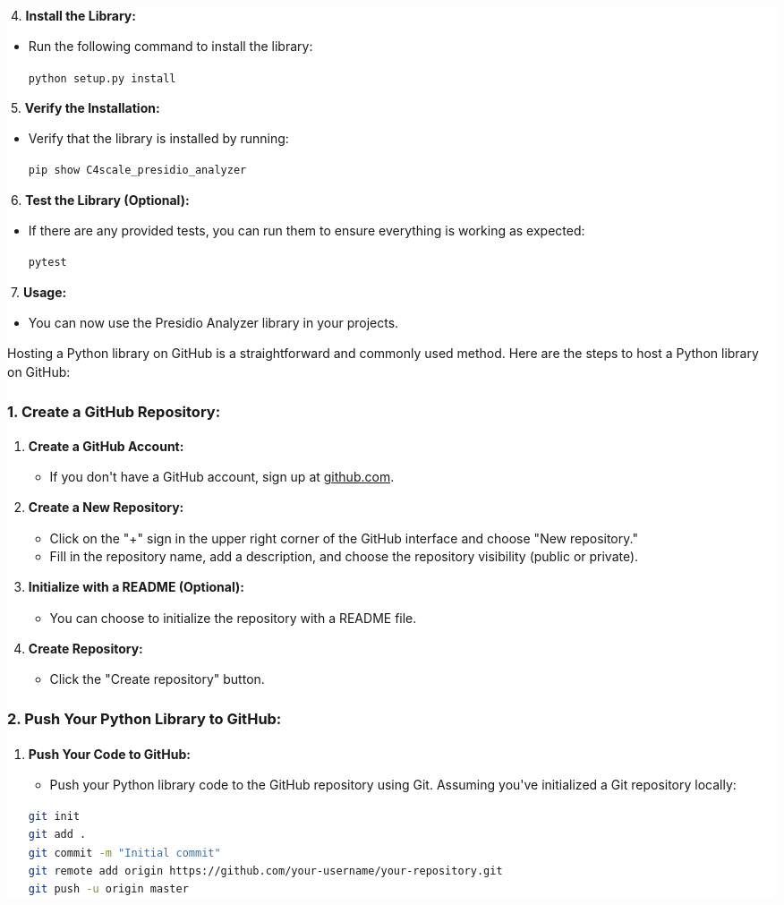 ​
4. **Install the Library:**
   - Run the following command to install the library:
​
     ```bash
     python setup.py install
     ```
​
5. **Verify the Installation:**
   - Verify that the library is installed by running:
​
     ```bash
     pip show C4scale_presidio_analyzer
     ```
​
6. **Test the Library (Optional):**
   - If there are any provided tests, you can run them to ensure everything is working as expected:
​
     ```bash
     pytest
     ```
​
7. **Usage:**
   - You can now use the Presidio Analyzer library in your projects.



Hosting a Python library on GitHub is a straightforward and commonly used method. Here are the steps to host a Python library on GitHub:

### 1. Create a GitHub Repository:

1. **Create a GitHub Account:**
   - If you don't have a GitHub account, sign up at [github.com](https://github.com/).

2. **Create a New Repository:**
   - Click on the "+" sign in the upper right corner of the GitHub interface and choose "New repository."
   - Fill in the repository name, add a description, and choose the repository visibility (public or private).

3. **Initialize with a README (Optional):**
   - You can choose to initialize the repository with a README file.

4. **Create Repository:**
   - Click the "Create repository" button.

### 2. Push Your Python Library to GitHub:

1. **Push Your Code to GitHub:**
   - Push your Python library code to the GitHub repository using Git. Assuming you've initialized a Git repository locally:

   ```bash
   git init
   git add .
   git commit -m "Initial commit"
   git remote add origin https://github.com/your-username/your-repository.git
   git push -u origin master
   ```
